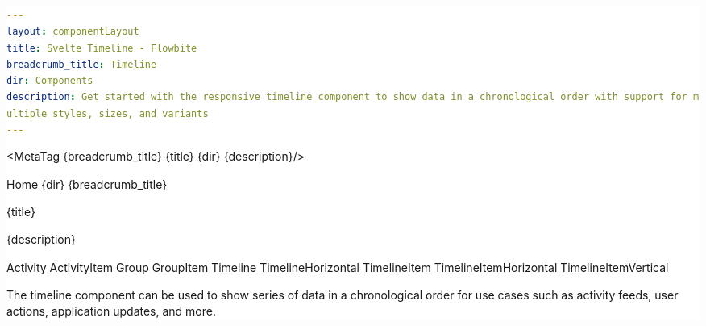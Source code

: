```yaml
---
layout: componentLayout
title: Svelte Timeline - Flowbite
breadcrumb_title: Timeline
dir: Components
description: Get started with the responsive timeline component to show data in a chronological order with support for multiple styles, sizes, and variants
---
```

<MetaTag {breadcrumb_title} {title} {dir} {description}/>
<script lang="ts">
  import { Htwo, ExampleDiv, GitHubSource, CompoDescription, TableProp, TableDefaultRow, MetaTag } from '../utils'
  import { Breadcrumb, BreadcrumbItem, Button, Heading, P, A } from '$lib'
  import { props as items1 }  from '../props/Timeline.json'
  import { props as items2 }  from '../props/TimelineItem.json'
  import { props as items3 }  from '../props/TimelineItemVertical.json'
  import { props as items4 }  from '../props/TimelineHorizontal.json'
  import { props as items5 }  from '../props/TimelineItemHorizontal.json'
  import { props as items6 }  from '../props/Activity.json'
  import { props as items7 }  from '../props/ActivityItem.json'
  import { props as items8 }  from '../props/Group.json'
  import { props as items9 }  from '../props/GroupItem.json'
  let propHeader = ['Name', 'Type', 'Default']
  let divClass='w-full relative overflow-x-auto shadow-md sm:rounded-lg py-4'
  let theadClass ='text-xs text-gray-700 uppercase bg-gray-50 dark:bg-gray-700 dark:text-white'
</script>

<Breadcrumb class="pt-28 py-8">
  <BreadcrumbItem href="/" home >Home</BreadcrumbItem>
  <BreadcrumbItem>{dir}</BreadcrumbItem>
  <BreadcrumbItem>{breadcrumb_title}</BreadcrumbItem>
</Breadcrumb>

<Heading class="mb-2" tag="h1" customSize="text-3xl">{title}</Heading>

<CompoDescription>{description}</CompoDescription>

<ExampleDiv>
<GitHubSource href="timelines/Activity.svelte">Activity</GitHubSource>
<GitHubSource href="timelines/ActivityItem.svelte">ActivityItem</GitHubSource>
<GitHubSource href="timelines/Group.svelte">Group</GitHubSource>
<GitHubSource href="timelines/GroupItem.svelte">GroupItem</GitHubSource>
<GitHubSource href="timelines/Timeline.svelte">Timeline</GitHubSource>
<GitHubSource href="timelines/TimelineHorizontal.svelte">TimelineHorizontal</GitHubSource>
<GitHubSource href="timelines/TimelineItem.svelte">TimelineItem</GitHubSource>
<GitHubSource href="timelines/TimelineItemHorizontal.svelte">TimelineItemHorizontal</GitHubSource>
<GitHubSource href="timelines/TimelineItemVertical.svelte">TimelineItemVertical</GitHubSource>
</ExampleDiv>

The timeline component can be used to show series of data in a chronological order for use cases such as activity feeds, user actions, application updates, and more.
